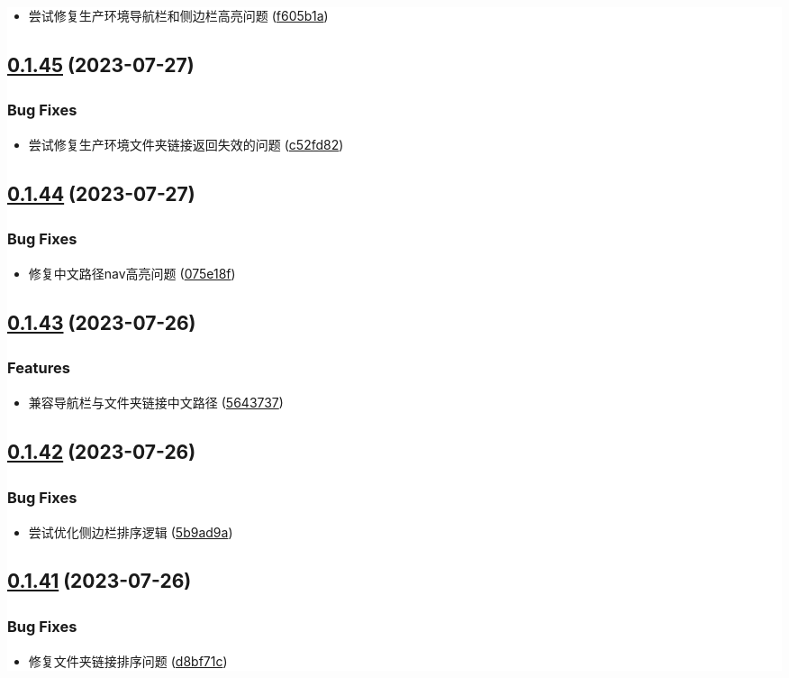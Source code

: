 * 尝试修复生产环境导航栏和侧边栏高亮问题 ([f605b1a](https://github.com/903040380/hhxpress/commit/f605b1ab5f629658f2cd2ff0a34c5225df9dd43d))



## [0.1.45](https://github.com/903040380/hhxpress/compare/v0.1.44...v0.1.45) (2023-07-27)


### Bug Fixes

* 尝试修复生产环境文件夹链接返回失效的问题 ([c52fd82](https://github.com/903040380/hhxpress/commit/c52fd828525500fc86ca90e1d072c8d1731882e8))



## [0.1.44](https://github.com/903040380/hhxpress/compare/v0.1.43...v0.1.44) (2023-07-27)


### Bug Fixes

* 修复中文路径nav高亮问题 ([075e18f](https://github.com/903040380/hhxpress/commit/075e18f4ff1c54f9361685ad0db42aefd78bcf62))



## [0.1.43](https://github.com/903040380/hhxpress/compare/v0.1.42...v0.1.43) (2023-07-26)


### Features

* 兼容导航栏与文件夹链接中文路径 ([5643737](https://github.com/903040380/hhxpress/commit/56437374daedf0f943e7a14bfb1dfc9304cca805))



## [0.1.42](https://github.com/903040380/hhxpress/compare/v0.1.41...v0.1.42) (2023-07-26)


### Bug Fixes

* 尝试优化侧边栏排序逻辑 ([5b9ad9a](https://github.com/903040380/hhxpress/commit/5b9ad9abf17e165bb7305c811efe4847781caeb6))



## [0.1.41](https://github.com/903040380/hhxpress/compare/v0.1.40...v0.1.41) (2023-07-26)


### Bug Fixes

* 修复文件夹链接排序问题 ([d8bf71c](https://github.com/903040380/hhxpress/commit/d8bf71c2269cc712409645f58b5bd0a8efff4584))
